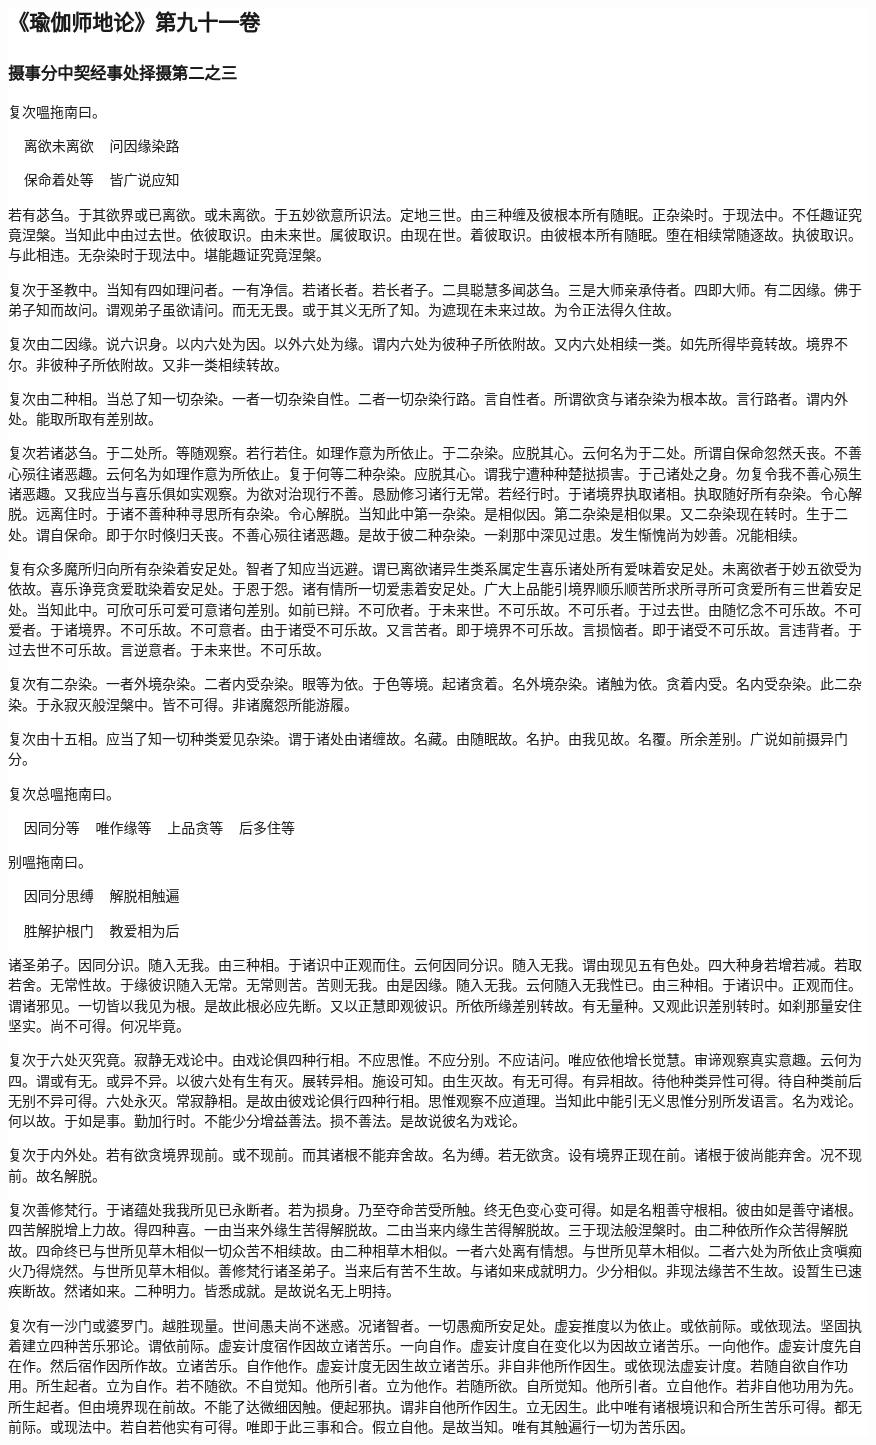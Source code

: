 ## 《瑜伽师地论》第九十一卷

### 摄事分中契经事处择摄第二之三

复次嗢拖南曰。

&nbsp;&nbsp;&nbsp;&nbsp;离欲未离欲&nbsp;&nbsp;&nbsp;&nbsp;问因缘染路

&nbsp;&nbsp;&nbsp;&nbsp;保命着处等&nbsp;&nbsp;&nbsp;&nbsp;皆广说应知

若有苾刍。于其欲界或已离欲。或未离欲。于五妙欲意所识法。定地三世。由三种缠及彼根本所有随眠。正杂染时。于现法中。不任趣证究竟涅槃。当知此中由过去世。依彼取识。由未来世。属彼取识。由现在世。着彼取识。由彼根本所有随眠。堕在相续常随逐故。执彼取识。与此相违。无杂染时于现法中。堪能趣证究竟涅槃。

复次于圣教中。当知有四如理问者。一有净信。若诸长者。若长者子。二具聪慧多闻苾刍。三是大师亲承侍者。四即大师。有二因缘。佛于弟子知而故问。谓观弟子虽欲请问。而无无畏。或于其义无所了知。为遮现在未来过故。为令正法得久住故。

复次由二因缘。说六识身。以内六处为因。以外六处为缘。谓内六处为彼种子所依附故。又内六处相续一类。如先所得毕竟转故。境界不尔。非彼种子所依附故。又非一类相续转故。

复次由二种相。当总了知一切杂染。一者一切杂染自性。二者一切杂染行路。言自性者。所谓欲贪与诸杂染为根本故。言行路者。谓内外处。能取所取有差别故。

复次若诸苾刍。于二处所。等随观察。若行若住。如理作意为所依止。于二杂染。应脱其心。云何名为于二处。所谓自保命忽然夭丧。不善心殒往诸恶趣。云何名为如理作意为所依止。复于何等二种杂染。应脱其心。谓我宁遭种种楚挞损害。于己诸处之身。勿复令我不善心殒生诸恶趣。又我应当与喜乐俱如实观察。为欲对治现行不善。恳励修习诸行无常。若经行时。于诸境界执取诸相。执取随好所有杂染。令心解脱。远离住时。于诸不善种种寻思所有杂染。令心解脱。当知此中第一杂染。是相似因。第二杂染是相似果。又二杂染现在转时。生于二处。谓自保命。即于尔时倏归夭丧。不善心殒往诸恶趣。是故于彼二种杂染。一刹那中深见过患。发生惭愧尚为妙善。况能相续。

复有众多魔所归向所有杂染着安足处。智者了知应当远避。谓已离欲诸异生类系属定生喜乐诸处所有爱味着安足处。未离欲者于妙五欲受为依故。喜乐诤竞贪爱耽染着安足处。于恩于怨。诸有情所一切爱恚着安足处。广大上品能引境界顺乐顺苦所求所寻所可贪爱所有三世着安足处。当知此中。可欣可乐可爱可意诸句差别。如前已辩。不可欣者。于未来世。不可乐故。不可乐者。于过去世。由随忆念不可乐故。不可爱者。于诸境界。不可乐故。不可意者。由于诸受不可乐故。又言苦者。即于境界不可乐故。言损恼者。即于诸受不可乐故。言违背者。于过去世不可乐故。言逆意者。于未来世。不可乐故。

复次有二杂染。一者外境杂染。二者内受杂染。眼等为依。于色等境。起诸贪着。名外境杂染。诸触为依。贪着内受。名内受杂染。此二杂染。于永寂灭般涅槃中。皆不可得。非诸魔怨所能游履。

复次由十五相。应当了知一切种类爱见杂染。谓于诸处由诸缠故。名藏。由随眠故。名护。由我见故。名覆。所余差别。广说如前摄异门分。

复次总嗢拖南曰。

&nbsp;&nbsp;&nbsp;&nbsp;因同分等&nbsp;&nbsp;&nbsp;&nbsp;唯作缘等&nbsp;&nbsp;&nbsp;&nbsp;上品贪等&nbsp;&nbsp;&nbsp;&nbsp;后多住等

别嗢拖南曰。

&nbsp;&nbsp;&nbsp;&nbsp;因同分思缚&nbsp;&nbsp;&nbsp;&nbsp;解脱相触遍

&nbsp;&nbsp;&nbsp;&nbsp;胜解护根门&nbsp;&nbsp;&nbsp;&nbsp;教爱相为后

诸圣弟子。因同分识。随入无我。由三种相。于诸识中正观而住。云何因同分识。随入无我。谓由现见五有色处。四大种身若增若减。若取若舍。无常性故。于缘彼识随入无常。无常则苦。苦则无我。由是因缘。随入无我。云何随入无我性已。由三种相。于诸识中。正观而住。谓诸邪见。一切皆以我见为根。是故此根必应先断。又以正慧即观彼识。所依所缘差别转故。有无量种。又观此识差别转时。如刹那量安住坚实。尚不可得。何况毕竟。

复次于六处灭究竟。寂静无戏论中。由戏论俱四种行相。不应思惟。不应分别。不应诘问。唯应依他增长觉慧。审谛观察真实意趣。云何为四。谓或有无。或异不异。以彼六处有生有灭。展转异相。施设可知。由生灭故。有无可得。有异相故。待他种类异性可得。待自种类前后无别不异可得。六处永灭。常寂静相。是故由彼戏论俱行四种行相。思惟观察不应道理。当知此中能引无义思惟分别所发语言。名为戏论。何以故。于如是事。勤加行时。不能少分增益善法。损不善法。是故说彼名为戏论。

复次于内外处。若有欲贪境界现前。或不现前。而其诸根不能弃舍故。名为缚。若无欲贪。设有境界正现在前。诸根于彼尚能弃舍。况不现前。故名解脱。

复次善修梵行。于诸蕴处我我所见已永断者。若为损身。乃至夺命苦受所触。终无色变心变可得。如是名粗善守根相。彼由如是善守诸根。四苦解脱增上力故。得四种喜。一由当来外缘生苦得解脱故。二由当来内缘生苦得解脱故。三于现法般涅槃时。由二种依所作众苦得解脱故。四命终已与世所见草木相似一切众苦不相续故。由二种相草木相似。一者六处离有情想。与世所见草木相似。二者六处为所依止贪嗔痴火乃得烧然。与世所见草木相似。善修梵行诸圣弟子。当来后有苦不生故。与诸如来成就明力。少分相似。非现法缘苦不生故。设暂生已速疾断故。然诸如来。二种明力。皆悉成就。是故说名无上明持。

复次有一沙门或婆罗门。越胜现量。世间愚夫尚不迷惑。况诸智者。一切愚痴所安足处。虚妄推度以为依止。或依前际。或依现法。坚固执着建立四种苦乐邪论。谓依前际。虚妄计度宿作因故立诸苦乐。一向自作。虚妄计度自在变化以为因故立诸苦乐。一向他作。虚妄计度先自在作。然后宿作因所作故。立诸苦乐。自作他作。虚妄计度无因生故立诸苦乐。非自非他所作因生。或依现法虚妄计度。若随自欲自作功用。所生起者。立为自作。若不随欲。不自觉知。他所引者。立为他作。若随所欲。自所觉知。他所引者。立自他作。若非自他功用为先。所生起者。但由境界现在前故。不能了达微细因触。便起邪执。谓非自他所作因生。立无因生。此中唯有诸根境识和合所生苦乐可得。都无前际。或现法中。若自若他实有可得。唯即于此三事和合。假立自他。是故当知。唯有其触遍行一切为苦乐因。

